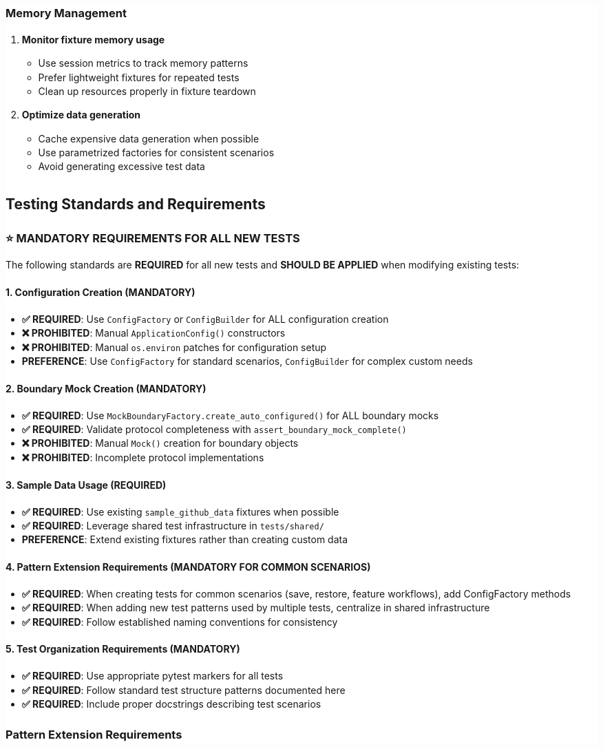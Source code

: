 ### Memory Management

1. **Monitor fixture memory usage**
   - Use session metrics to track memory patterns
   - Prefer lightweight fixtures for repeated tests
   - Clean up resources properly in fixture teardown

2. **Optimize data generation**
   - Cache expensive data generation when possible
   - Use parametrized factories for consistent scenarios
   - Avoid generating excessive test data

## Testing Standards and Requirements

### ⭐ **MANDATORY REQUIREMENTS FOR ALL NEW TESTS**

The following standards are **REQUIRED** for all new tests and **SHOULD BE APPLIED** when modifying existing tests:

#### 1. Configuration Creation (MANDATORY)
- **✅ REQUIRED**: Use `ConfigFactory` or `ConfigBuilder` for ALL configuration creation
- **❌ PROHIBITED**: Manual `ApplicationConfig()` constructors
- **❌ PROHIBITED**: Manual `os.environ` patches for configuration setup
- **PREFERENCE**: Use `ConfigFactory` for standard scenarios, `ConfigBuilder` for complex custom needs

#### 2. Boundary Mock Creation (MANDATORY)
- **✅ REQUIRED**: Use `MockBoundaryFactory.create_auto_configured()` for ALL boundary mocks
- **✅ REQUIRED**: Validate protocol completeness with `assert_boundary_mock_complete()`
- **❌ PROHIBITED**: Manual `Mock()` creation for boundary objects
- **❌ PROHIBITED**: Incomplete protocol implementations

#### 3. Sample Data Usage (REQUIRED)
- **✅ REQUIRED**: Use existing `sample_github_data` fixtures when possible
- **✅ REQUIRED**: Leverage shared test infrastructure in `tests/shared/`
- **PREFERENCE**: Extend existing fixtures rather than creating custom data

#### 4. Pattern Extension Requirements (MANDATORY FOR COMMON SCENARIOS)
- **✅ REQUIRED**: When creating tests for common scenarios (save, restore, feature workflows), add ConfigFactory methods
- **✅ REQUIRED**: When adding new test patterns used by multiple tests, centralize in shared infrastructure
- **✅ REQUIRED**: Follow established naming conventions for consistency

#### 5. Test Organization Requirements (MANDATORY)
- **✅ REQUIRED**: Use appropriate pytest markers for all tests
- **✅ REQUIRED**: Follow standard test structure patterns documented here
- **✅ REQUIRED**: Include proper docstrings describing test scenarios

### Pattern Extension Requirements
